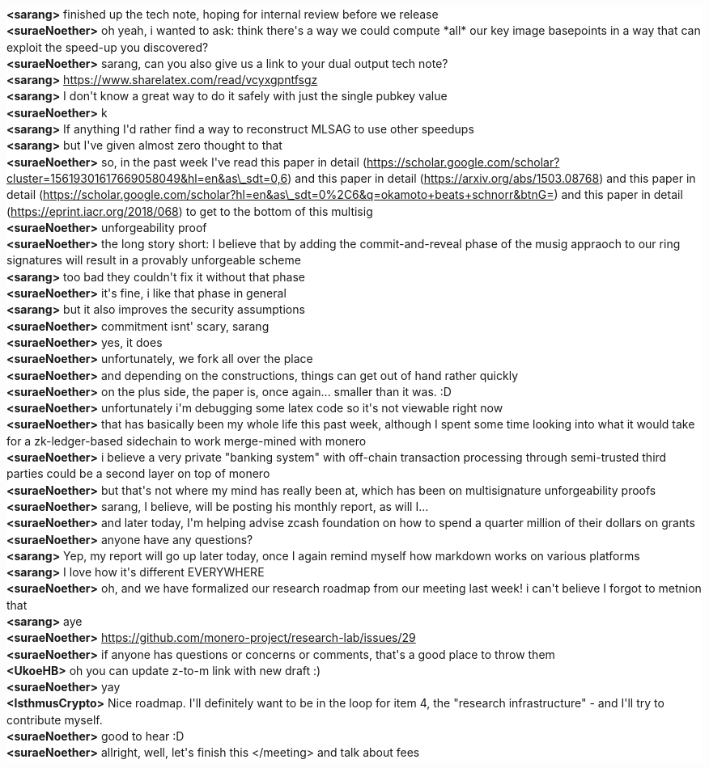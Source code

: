 **\<sarang>** finished up the tech note, hoping for internal review before we release  
**\<suraeNoether>** oh yeah, i wanted to ask: think there's a way we could compute \*all\* our key image basepoints in a way that can exploit the speed-up you discovered?  
**\<suraeNoether>** sarang, can you also give us a link to your dual output tech note?  
**\<sarang>** https://www.sharelatex.com/read/vcyxgpntfsgz  
**\<sarang>** I don't know a great way to do it safely with just the single pubkey value  
**\<suraeNoether>** k  
**\<sarang>** If anything I'd rather find a way to reconstruct MLSAG to use other speedups  
**\<sarang>** but I've given almost zero thought to that  
**\<suraeNoether>** so, in the past week I've read this paper in detail (https://scholar.google.com/scholar?cluster=15619301617669058049&hl=en&as\_sdt=0,6) and this paper in detail (https://arxiv.org/abs/1503.08768) and this paper in detail (https://scholar.google.com/scholar?hl=en&as\_sdt=0%2C6&q=okamoto+beats+schnorr&btnG=) and this paper in detail (https://eprint.iacr.org/2018/068) to get to the bottom of this multisig  
**\<suraeNoether>** unforgeability proof  
**\<suraeNoether>** the long story short: I believe that by adding the commit-and-reveal phase of the musig appraoch to our ring signatures will result in a provably unforgeable scheme  
**\<sarang>** too bad they couldn't fix it without that phase  
**\<suraeNoether>** it's fine, i like that phase in general  
**\<sarang>** but it also improves the security assumptions  
**\<suraeNoether>** commitment isnt' scary, sarang  
**\<suraeNoether>** yes, it does  
**\<suraeNoether>** unfortunately, we fork all over the place  
**\<suraeNoether>** and depending on the constructions, things can get out of hand rather quickly  
**\<suraeNoether>** on the plus side, the paper is, once again... smaller than it was. :D  
**\<suraeNoether>** unfortunately i'm debugging some latex code so it's not viewable right now  
**\<suraeNoether>** that has basically been my whole life this past week, although I spent some time looking into what it would take for a zk-ledger-based sidechain to work merge-mined with monero  
**\<suraeNoether>** i believe a very private "banking system" with off-chain transaction processing through semi-trusted third parties could be a second layer on top of monero  
**\<suraeNoether>** but that's not where my mind has really been at, which has been on multisignature unforgeability proofs  
**\<suraeNoether>** sarang, I believe, will be posting his monthly report, as will I...  
**\<suraeNoether>** and later today, I'm helping advise zcash foundation on how to spend a quarter million of their dollars on grants  
**\<suraeNoether>** anyone have any questions?  
**\<sarang>** Yep, my report will go up later today, once I again remind myself how markdown works on various platforms  
**\<sarang>** I love how it's different EVERYWHERE  
**\<suraeNoether>** oh, and we have formalized our research roadmap from our meeting last week! i can't believe I forgot to metnion that  
**\<sarang>** aye  
**\<suraeNoether>** https://github.com/monero-project/research-lab/issues/29  
**\<suraeNoether>** if anyone has questions or concerns or comments, that's a good place to throw them  
**\<UkoeHB>** oh you can update z-to-m link with new draft :)  
**\<suraeNoether>** yay  
**\<IsthmusCrypto>** Nice roadmap. I'll definitely want to be in the loop for item 4, the "research infrastructure" - and I'll try to contribute myself.  
**\<suraeNoether>** good to hear :D  
**\<suraeNoether>** allright, well, let's finish this \</meeting> and talk about fees  
